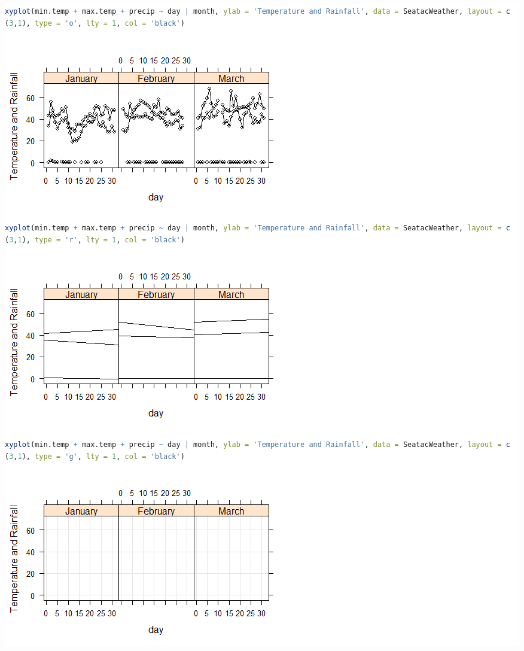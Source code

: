 ``` r
xyplot(min.temp + max.temp + precip ~ day | month, ylab = 'Temperature and Rainfall', data = SeatacWeather, layout = c(3,1), type = 'o', lty = 1, col = 'black')
```

![](img/Plot_snippets_-_Basics/unnamed-chunk-135-3.png)

``` r
xyplot(min.temp + max.temp + precip ~ day | month, ylab = 'Temperature and Rainfall', data = SeatacWeather, layout = c(3,1), type = 'r', lty = 1, col = 'black')
```

![](img/Plot_snippets_-_Basics/unnamed-chunk-135-4.png)

``` r
xyplot(min.temp + max.temp + precip ~ day | month, ylab = 'Temperature and Rainfall', data = SeatacWeather, layout = c(3,1), type = 'g', lty = 1, col = 'black')
```

![](img/Plot_snippets_-_Basics/unnamed-chunk-135-5.png)
